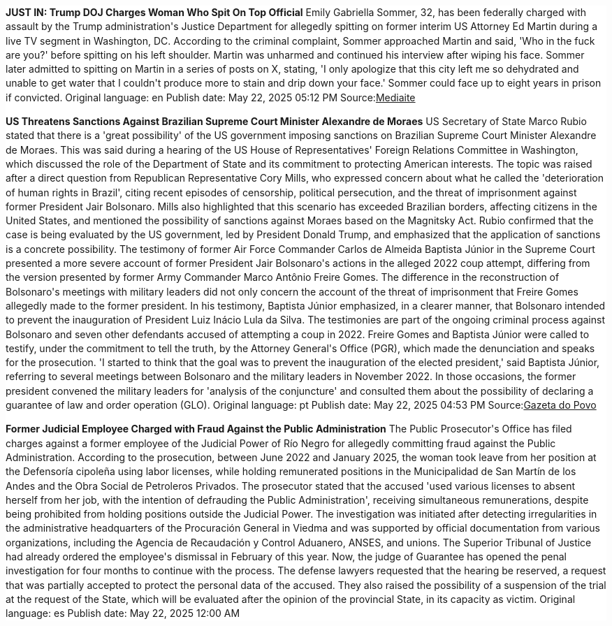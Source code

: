 **JUST IN: Trump DOJ Charges Woman Who Spit On Top Official**
Emily Gabriella Sommer, 32, has been federally charged with assault by the Trump administration's Justice Department for allegedly spitting on former interim US Attorney Ed Martin during a live TV segment in Washington, DC. According to the criminal complaint, Sommer approached Martin and said, 'Who in the fuck are you?' before spitting on his left shoulder. Martin was unharmed and continued his interview after wiping his face. Sommer later admitted to spitting on Martin in a series of posts on X, stating, 'I only apologize that this city left me so dehydrated and unable to get water that I couldn't produce more to stain and drip down your face.' Sommer could face up to eight years in prison if convicted.
Original language: en
Publish date: May 22, 2025 05:12 PM
Source:[Mediaite](https://www.mediaite.com/crime/just-in-trump-doj-charges-woman-who-spit-on-top-official/)

**US Threatens Sanctions Against Brazilian Supreme Court Minister Alexandre de Moraes**
US Secretary of State Marco Rubio stated that there is a 'great possibility' of the US government imposing sanctions on Brazilian Supreme Court Minister Alexandre de Moraes. This was said during a hearing of the US House of Representatives' Foreign Relations Committee in Washington, which discussed the role of the Department of State and its commitment to protecting American interests. The topic was raised after a direct question from Republican Representative Cory Mills, who expressed concern about what he called the 'deterioration of human rights in Brazil', citing recent episodes of censorship, political persecution, and the threat of imprisonment against former President Jair Bolsonaro. Mills also highlighted that this scenario has exceeded Brazilian borders, affecting citizens in the United States, and mentioned the possibility of sanctions against Moraes based on the Magnitsky Act. Rubio confirmed that the case is being evaluated by the US government, led by President Donald Trump, and emphasized that the application of sanctions is a concrete possibility. The testimony of former Air Force Commander Carlos de Almeida Baptista Júnior in the Supreme Court presented a more severe account of former President Jair Bolsonaro's actions in the alleged 2022 coup attempt, differing from the version presented by former Army Commander Marco Antônio Freire Gomes. The difference in the reconstruction of Bolsonaro's meetings with military leaders did not only concern the account of the threat of imprisonment that Freire Gomes allegedly made to the former president. In his testimony, Baptista Júnior emphasized, in a clearer manner, that Bolsonaro intended to prevent the inauguration of President Luiz Inácio Lula da Silva. The testimonies are part of the ongoing criminal process against Bolsonaro and seven other defendants accused of attempting a coup in 2022. Freire Gomes and Baptista Júnior were called to testify, under the commitment to tell the truth, by the Attorney General's Office (PGR), which made the denunciation and speaks for the prosecution. 'I started to think that the goal was to prevent the inauguration of the elected president,' said Baptista Júnior, referring to several meetings between Bolsonaro and the military leaders in November 2022. In those occasions, the former president convened the military leaders for 'analysis of the conjuncture' and consulted them about the possibility of declaring a guarantee of law and order operation (GLO).
Original language: pt
Publish date: May 22, 2025 04:53 PM
Source:[Gazeta do Povo](https://www.gazetadopovo.com.br/sem-rodeios/moraes-pode-sofrer-punicao-dos-eua-conforme-lei-que-combate-repressao-politica/)

**Former Judicial Employee Charged with Fraud Against the Public Administration**
The Public Prosecutor's Office has filed charges against a former employee of the Judicial Power of Río Negro for allegedly committing fraud against the Public Administration. According to the prosecution, between June 2022 and January 2025, the woman took leave from her position at the Defensoría cipoleña using labor licenses, while holding remunerated positions in the Municipalidad de San Martín de los Andes and the Obra Social de Petroleros Privados. The prosecutor stated that the accused 'used various licenses to absent herself from her job, with the intention of defrauding the Public Administration', receiving simultaneous remunerations, despite being prohibited from holding positions outside the Judicial Power. The investigation was initiated after detecting irregularities in the administrative headquarters of the Procuración General in Viedma and was supported by official documentation from various organizations, including the Agencia de Recaudación y Control Aduanero, ANSES, and unions. The Superior Tribunal of Justice had already ordered the employee's dismissal in February of this year. Now, the judge of Guarantee has opened the penal investigation for four months to continue with the process. The defense lawyers requested that the hearing be reserved, a request that was partially accepted to protect the personal data of the accused. They also raised the possibility of a suspension of the trial at the request of the State, which will be evaluated after the opinion of the provincial State, in its capacity as victim.
Original language: es
Publish date: May 22, 2025 12:00 AM